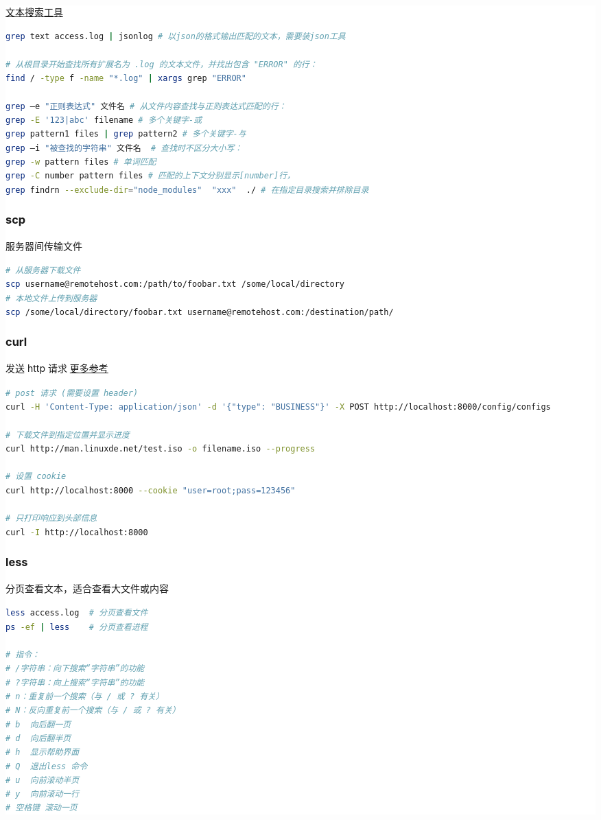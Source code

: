 [文本搜索工具](https://www.runoob.com/linux/linux-comm-grep.html)

```bash
grep text access.log | jsonlog # 以json的格式输出匹配的文本，需要装json工具

# 从根目录开始查找所有扩展名为 .log 的文本文件，并找出包含 "ERROR" 的行：
find / -type f -name "*.log" | xargs grep "ERROR"

grep –e "正则表达式" 文件名 # 从文件内容查找与正则表达式匹配的行：
grep -E '123|abc' filename # 多个关键字-或
grep pattern1 files | grep pattern2 # 多个关键字-与
grep –i "被查找的字符串" 文件名  # 查找时不区分大小写：
grep -w pattern files # 单词匹配
grep -C number pattern files # 匹配的上下文分别显示[number]行，
grep findrn --exclude-dir="node_modules"  "xxx"  ./ # 在指定目录搜索并排除目录
```

### scp

服务器间传输文件

```bash
# 从服务器下载文件
scp username@remotehost.com:/path/to/foobar.txt /some/local/directory
# 本地文件上传到服务器
scp /some/local/directory/foobar.txt username@remotehost.com:/destination/path/
```

### curl

发送 http 请求 [更多参考](https://www.ruanyifeng.com/blog/2019/09/curl-reference.html)

```bash
# post 请求 (需要设置 header)
curl -H 'Content-Type: application/json' -d '{"type": "BUSINESS"}' -X POST http://localhost:8000/config/configs

# 下载文件到指定位置并显示进度
curl http://man.linuxde.net/test.iso -o filename.iso --progress

# 设置 cookie
curl http://localhost:8000 --cookie "user=root;pass=123456"

# 只打印响应到头部信息
curl -I http://localhost:8000
```

### less

分页查看文本，适合查看大文件或内容

```bash
less access.log  # 分页查看文件
ps -ef | less    # 分页查看进程

# 指令：
# /字符串：向下搜索“字符串”的功能
# ?字符串：向上搜索“字符串”的功能
# n：重复前一个搜索（与 / 或 ? 有关）
# N：反向重复前一个搜索（与 / 或 ? 有关）
# b  向后翻一页
# d  向后翻半页
# h  显示帮助界面
# Q  退出less 命令
# u  向前滚动半页
# y  向前滚动一行
# 空格键 滚动一页
```